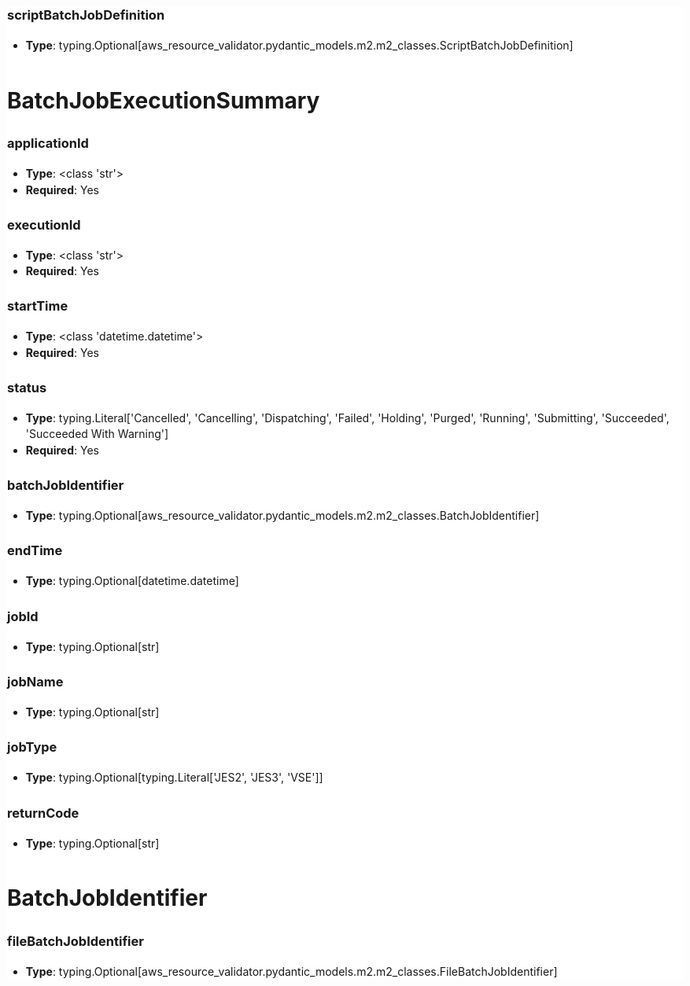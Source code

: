 ### scriptBatchJobDefinition
- **Type**: typing.Optional[aws_resource_validator.pydantic_models.m2.m2_classes.ScriptBatchJobDefinition]


# BatchJobExecutionSummary

### applicationId
- **Type**: <class 'str'>
- **Required**: Yes

### executionId
- **Type**: <class 'str'>
- **Required**: Yes

### startTime
- **Type**: <class 'datetime.datetime'>
- **Required**: Yes

### status
- **Type**: typing.Literal['Cancelled', 'Cancelling', 'Dispatching', 'Failed', 'Holding', 'Purged', 'Running', 'Submitting', 'Succeeded', 'Succeeded With Warning']
- **Required**: Yes

### batchJobIdentifier
- **Type**: typing.Optional[aws_resource_validator.pydantic_models.m2.m2_classes.BatchJobIdentifier]

### endTime
- **Type**: typing.Optional[datetime.datetime]

### jobId
- **Type**: typing.Optional[str]

### jobName
- **Type**: typing.Optional[str]

### jobType
- **Type**: typing.Optional[typing.Literal['JES2', 'JES3', 'VSE']]

### returnCode
- **Type**: typing.Optional[str]


# BatchJobIdentifier

### fileBatchJobIdentifier
- **Type**: typing.Optional[aws_resource_validator.pydantic_models.m2.m2_classes.FileBatchJobIdentifier]

